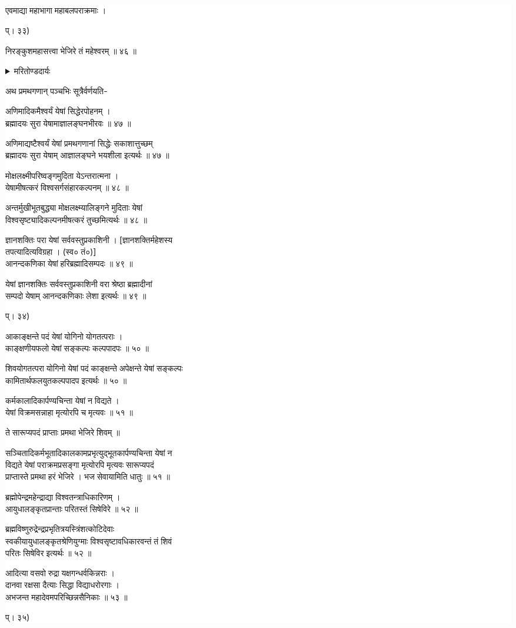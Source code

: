 एवमाद्या महाभागा महाबलपराक्रमाः ।

प्। ३३)

निरङ्कुशमहासत्त्वा भेजिरे तं महेश्वरम् ॥ ४६ ॥



<details><summary>मरितोण्डदार्यः</summary></details>

अथ प्रमथगणान् पञ्चभिः सूत्रैर्वर्णयति-

अणिमादिकमैश्वर्यं येषां सिद्धेरपोहनम् ।  
ब्रह्मादयः सुरा येषामाज्ञालङ्घनभीरवः ॥ ४७ ॥

अणिमाद्यष्टैश्वर्यं येषां प्रमथगणानां सिद्धेः सकाशात्तुच्छम्   
ब्रह्मादयः सुरा येषाम् आज्ञालङ्घने भयशीला इत्यर्थः ॥ ४७ ॥

मोक्षलक्ष्मीपरिष्वङ्गमुदिता येऽन्तरात्मना ।  
येषामीषत्करं विश्वसर्गसंहारकल्पनम् ॥ ४८ ॥

अन्तर्मुखीभूतबुद्ध्या मोक्षलक्ष्म्यालिङ्गने मुदिताः येषां   
विश्वसृष्ट्यादिकल्पनमीषत्करं तुच्छमित्यर्थः ॥ ४८ ॥

ज्ञानशक्तिः परा येषां सर्ववस्तुप्रकाशिनी । [ज्ञानशक्तिर्महेशस्य   
तपत्यादित्यविग्रहा । (स्व० तं०)]  
आनन्दकणिका येषां हरिब्रह्मादिसम्पदः ॥ ४९ ॥

येषां ज्ञानशक्तिः सर्ववस्तुप्रकाशिनी वरा श्रेष्ठा ब्रह्मादीनां   
सम्पदो येषाम् आनन्दकणिकाः लेशा इत्यर्थः ॥ ४९ ॥

प्। ३४)

आकाङ्क्षन्ते पदं येषां योगिनो योगतत्पराः ।  
काङ्क्षणीयफलो येषां सङ्कल्पः कल्पपादपः ॥ ५० ॥

शिवयोगतत्परा योगिनो येषां पदं काङ्क्षन्ते अपेक्षन्ते येषां सङ्कल्पः   
कामितार्थफलयुतकल्पपादप इत्यर्थः ॥ ५० ॥

कर्मकालादिकार्पण्यचिन्ता येषां न विद्यते ।  
येषां विक्रमसन्नाहा मृत्योरपि च मृत्यवः ॥ ५१ ॥

ते सारूप्यपदं प्राप्ताः प्रमथा भेजिरे शिवम् ॥

सञ्चितादिकर्मभूतादिकालकामप्रभृत्युद्भूतकार्पण्यचिन्ता येषां न   
विद्यते येषां पराक्रमप्रसङ्गा मृत्योरपि मृत्यवः सारूप्यपदं   
प्राप्तास्ते प्रमथा हरं भेजिरे । भज सेवायामिति धातुः ॥ ५१ ॥

ब्रह्मोपेन्द्रमहेन्द्राद्या विश्वतन्त्राधिकारिणम् ।  
आयुधालङ्कृतप्रान्ताः परितस्तं सिषेविरे ॥ ५२ ॥

ब्रह्मविष्णुरुद्रेन्द्रप्रभृतित्रयस्त्रिंशत्कोटिदेवाः   
स्वकीयायुधालङ्कृतश्रेणियुग्माः विश्वसृष्टावधिकारवन्तं तं शिवं   
परितः सिषेविर इत्यर्थः ॥ ५२ ॥

आदित्या वसवो रुद्रा यक्षगन्धर्वकिन्नराः ।  
दानवा रक्षसा दैत्याः सिद्धा विद्याधरोरगाः ।  
अभजन्त महादेवमपरिच्छिन्नसैनिकाः ॥ ५३ ॥

प्। ३५)
